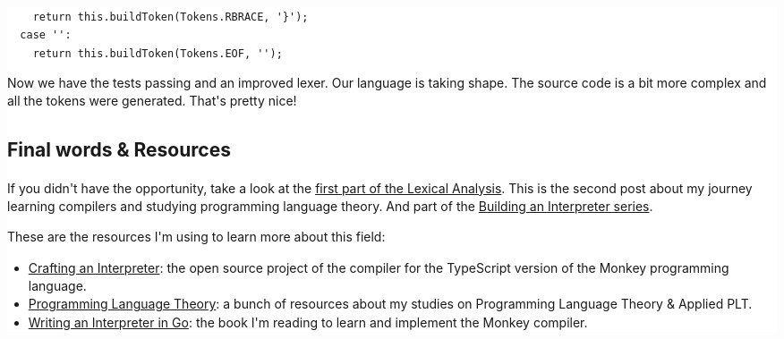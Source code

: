 ```tsx
    return this.buildToken(Tokens.RBRACE, '}');
  case '':
    return this.buildToken(Tokens.EOF, '');
```

Now we have the tests passing and an improved lexer. Our language is taking shape. The source code is a bit more complex and all the tokens were generated. That's pretty nice!

## **Final words & Resources**

If you didn't have the opportunity, take a look at the [first part of the Lexical Analysis](https://leandrotk.github.io/series/building-an-interpreter/building-an-interpreter-lexical-analysis-part-1.html). This is the second post about my journey learning compilers and studying programming language theory. And part of the [Building an Interpreter series](https://leandrotk.github.io/series/building-an-interpreter/).

These are the resources I'm using to learn more about this field:

- [Crafting an Interpreter](https://github.com/imteekay/crafting-an-interpreter): the open source project of the compiler for the TypeScript version of the Monkey programming language.
- [Programming Language Theory](https://github.com/leandrotk/programming-language-theory): a bunch of resources about my studies on Programming Language Theory & Applied PLT.
- [Writing an Interpreter in Go](https://www.goodreads.com/book/show/32681092-writing-an-interpreter-in-go): the book I'm reading to learn and implement the Monkey compiler.
